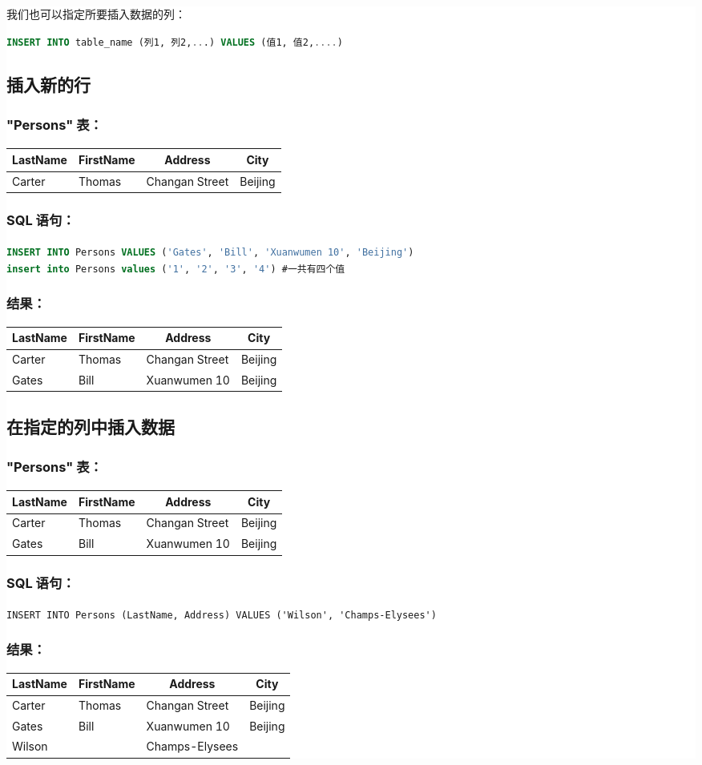 我们也可以指定所要插入数据的列：

```sql
INSERT INTO table_name (列1, 列2,...) VALUES (值1, 值2,....)
```

## 插入新的行

### "Persons" 表：

| LastName | FirstName | Address        | City    |
| -------- | --------- | -------------- | ------- |
| Carter   | Thomas    | Changan Street | Beijing |

### SQL 语句：

```sql
INSERT INTO Persons VALUES ('Gates', 'Bill', 'Xuanwumen 10', 'Beijing')
insert into Persons values ('1', '2', '3', '4') #一共有四个值
```

### 结果：

| LastName | FirstName | Address        | City    |
| -------- | --------- | -------------- | ------- |
| Carter   | Thomas    | Changan Street | Beijing |
| Gates    | Bill      | Xuanwumen 10   | Beijing |

## 在指定的列中插入数据

### "Persons" 表：

| LastName | FirstName | Address        | City    |
| -------- | --------- | -------------- | ------- |
| Carter   | Thomas    | Changan Street | Beijing |
| Gates    | Bill      | Xuanwumen 10   | Beijing |

### SQL 语句：

```
INSERT INTO Persons (LastName, Address) VALUES ('Wilson', 'Champs-Elysees')
```

### 结果：

| LastName | FirstName | Address        | City    |
| -------- | --------- | -------------- | ------- |
| Carter   | Thomas    | Changan Street | Beijing |
| Gates    | Bill      | Xuanwumen 10   | Beijing |
| Wilson   |           | Champs-Elysees |         |
